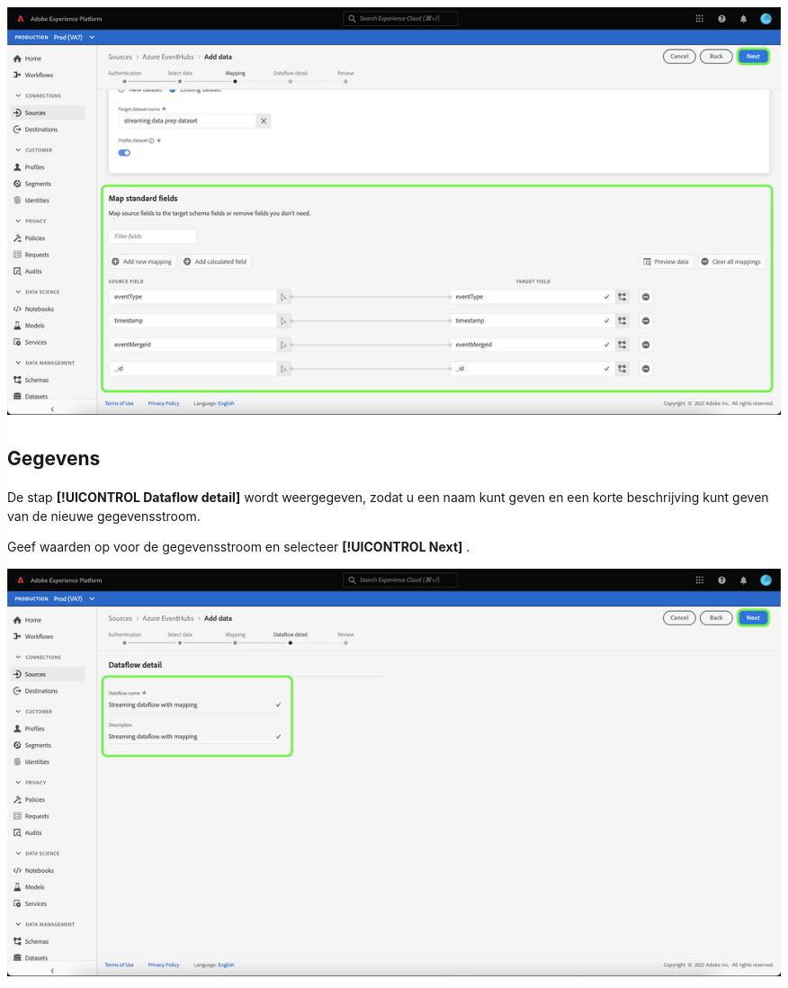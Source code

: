 ![&#x200B; afbeelding &#x200B;](../../../../images/tutorials/dataflow/cloud-storage/streaming/mapping.png)

## Gegevens

De stap **[!UICONTROL Dataflow detail]** wordt weergegeven, zodat u een naam kunt geven en een korte beschrijving kunt geven van de nieuwe gegevensstroom.

Geef waarden op voor de gegevensstroom en selecteer **[!UICONTROL Next]** .

![&#x200B; dataflow-detail &#x200B;](../../../../images/tutorials/dataflow/cloud-storage/streaming/dataflow-detail.png)
